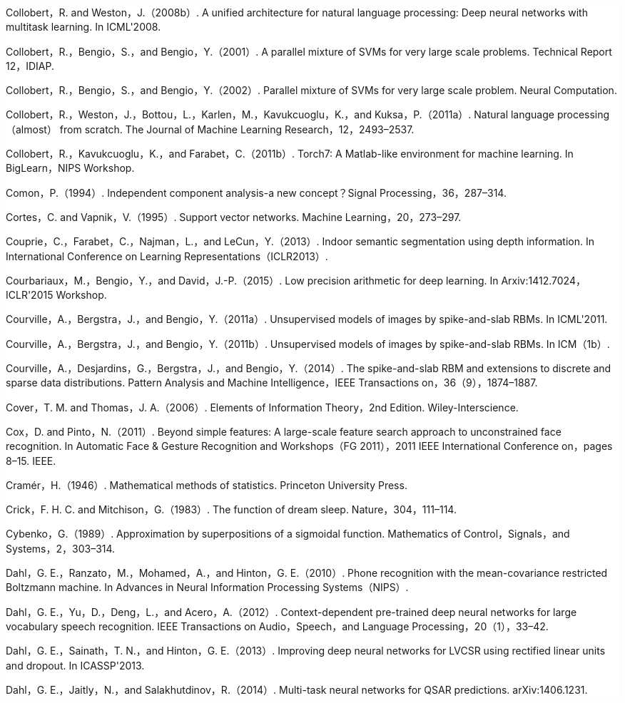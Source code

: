 Collobert，R. and Weston，J.（2008b）. A unified architecture for natural language processing: Deep neural networks with multitask learning. In ICML'2008.

Collobert，R.，Bengio，S.，and Bengio，Y.（2001）. A parallel mixture of SVMs for very large scale problems. Technical Report 12，IDIAP.

Collobert，R.，Bengio，S.，and Bengio，Y.（2002）. Parallel mixture of SVMs for very large scale problem. Neural Computation.

Collobert，R.，Weston，J.，Bottou，L.，Karlen，M.，Kavukcuoglu，K.，and Kuksa，P.（2011a）. Natural language processing（almost） from scratch. The Journal of Machine Learning Research，12，2493–2537.

Collobert，R.，Kavukcuoglu，K.，and Farabet，C.（2011b）. Torch7: A Matlab-like environment for machine learning. In BigLearn，NIPS Workshop.

Comon，P.（1994）. Independent component analysis-a new concept？Signal Processing，36，287–314.

Cortes，C. and Vapnik，V.（1995）. Support vector networks. Machine Learning，20，273–297.

Couprie，C.，Farabet，C.，Najman，L.，and LeCun，Y.（2013）. Indoor semantic segmentation using depth information. In International Conference on Learning Representations（ICLR2013）.

Courbariaux，M.，Bengio，Y.，and David，J.-P.（2015）. Low precision arithmetic for deep learning. In Arxiv:1412.7024，ICLR'2015 Workshop.

Courville，A.，Bergstra，J.，and Bengio，Y.（2011a）. Unsupervised models of images by spike-and-slab RBMs. In ICML'2011.

Courville，A.，Bergstra，J.，and Bengio，Y.（2011b）. Unsupervised models of images by spike-and-slab RBMs. In ICM（1b）.

Courville，A.，Desjardins，G.，Bergstra，J.，and Bengio，Y.（2014）. The spike-and-slab RBM and extensions to discrete and sparse data distributions. Pattern Analysis and Machine Intelligence，IEEE Transactions on，36（9），1874–1887.

Cover，T. M. and Thomas，J. A.（2006）. Elements of Information Theory，2nd Edition. Wiley-Interscience.

Cox，D. and Pinto，N.（2011）. Beyond simple features: A large-scale feature search approach to unconstrained face recognition. In Automatic Face & Gesture Recognition and Workshops（FG 2011），2011 IEEE International Conference on，pages 8–15. IEEE.

Cramér，H.（1946）. Mathematical methods of statistics. Princeton University Press.

Crick，F. H. C. and Mitchison，G.（1983）. The function of dream sleep. Nature，304，111–114.

Cybenko，G.（1989）. Approximation by superpositions of a sigmoidal function. Mathematics of Control，Signals，and Systems，2，303–314.

Dahl，G. E.，Ranzato，M.，Mohamed，A.，and Hinton，G. E.（2010）. Phone recognition with the mean-covariance restricted Boltzmann machine. In Advances in Neural Information Processing Systems（NIPS）.

Dahl，G. E.，Yu，D.，Deng，L.，and Acero，A.（2012）. Context-dependent pre-trained deep neural networks for large vocabulary speech recognition. IEEE Transactions on Audio，Speech，and Language Processing，20（1），33–42.

Dahl，G. E.，Sainath，T. N.，and Hinton，G. E.（2013）. Improving deep neural networks for LVCSR using rectified linear units and dropout. In ICASSP'2013.

Dahl，G. E.，Jaitly，N.，and Salakhutdinov，R.（2014）. Multi-task neural networks for QSAR predictions. arXiv:1406.1231.
